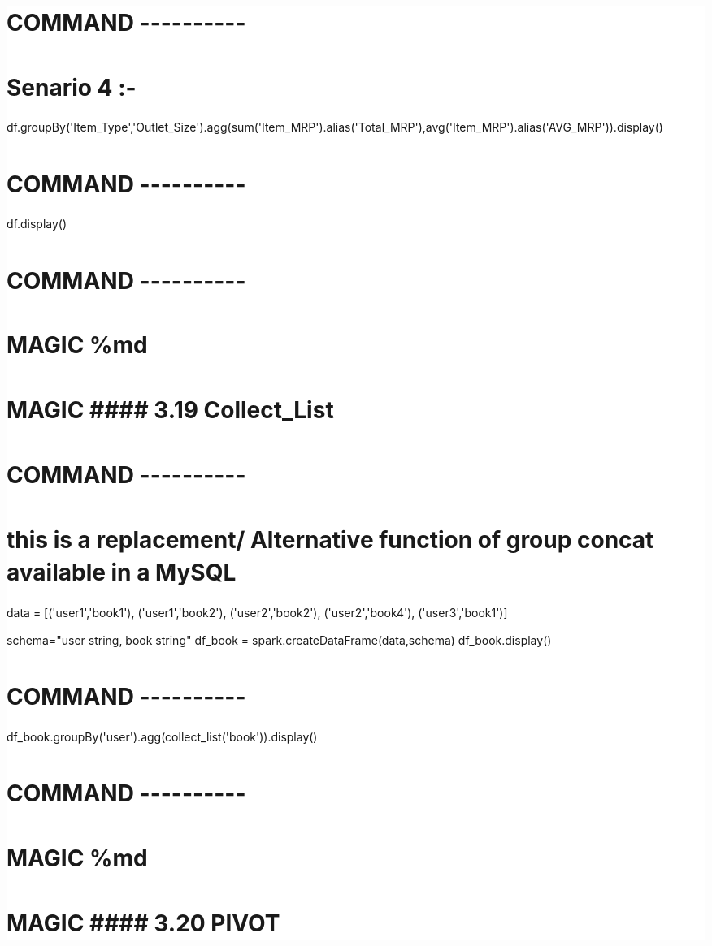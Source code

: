 # COMMAND ----------

# Senario 4 :- 
df.groupBy('Item_Type','Outlet_Size').agg(sum('Item_MRP').alias('Total_MRP'),avg('Item_MRP').alias('AVG_MRP')).display()

# COMMAND ----------

df.display()

# COMMAND ----------

# MAGIC %md
# MAGIC #### 3.19 Collect_List

# COMMAND ----------

# this is a replacement/ Alternative function of group concat available in a MySQL
data = [('user1','book1'),
        ('user1','book2'),
        ('user2','book2'),
        ('user2','book4'),
        ('user3','book1')]

schema="user string, book string" 
df_book = spark.createDataFrame(data,schema)
df_book.display()

# COMMAND ----------

df_book.groupBy('user').agg(collect_list('book')).display()

# COMMAND ----------

# MAGIC %md
# MAGIC #### 3.20 PIVOT
